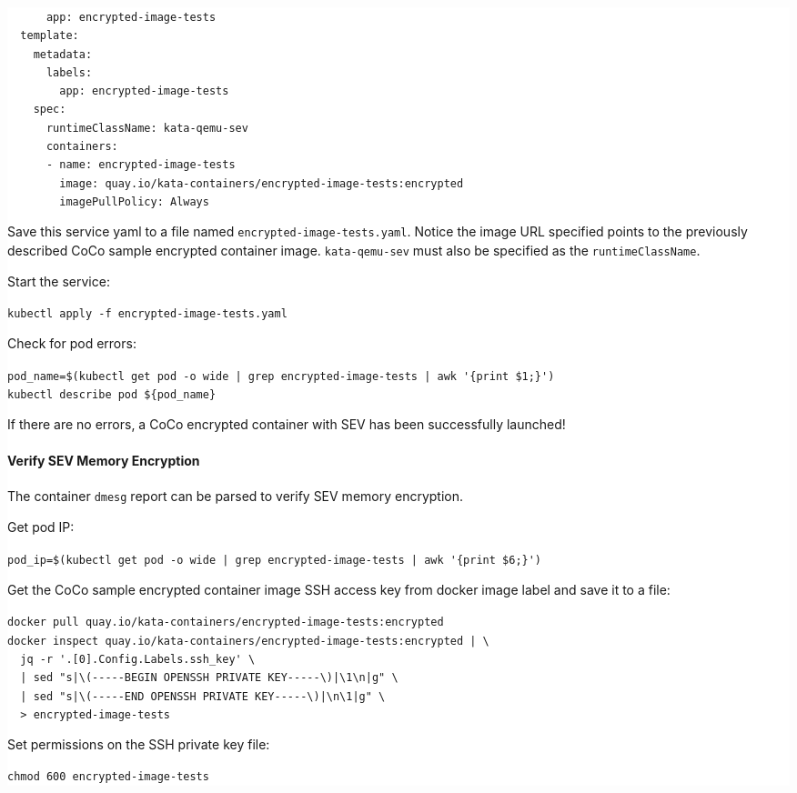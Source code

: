 ```
      app: encrypted-image-tests
  template:
    metadata:
      labels:
        app: encrypted-image-tests
    spec:
      runtimeClassName: kata-qemu-sev
      containers:
      - name: encrypted-image-tests
        image: quay.io/kata-containers/encrypted-image-tests:encrypted
        imagePullPolicy: Always
```

Save this service yaml to a file named `encrypted-image-tests.yaml`. Notice the image URL specified points to the previously described CoCo sample encrypted container image. `kata-qemu-sev` must also be specified as the `runtimeClassName`.

Start the service:

```
kubectl apply -f encrypted-image-tests.yaml
```

Check for pod errors:

```
pod_name=$(kubectl get pod -o wide | grep encrypted-image-tests | awk '{print $1;}')
kubectl describe pod ${pod_name}
```

If there are no errors, a CoCo encrypted container with SEV has been successfully launched!

#### Verify SEV Memory Encryption

The container `dmesg` report can be parsed to verify SEV memory encryption.

Get pod IP:

```
pod_ip=$(kubectl get pod -o wide | grep encrypted-image-tests | awk '{print $6;}')
```

Get the CoCo sample encrypted container image SSH access key from docker image label and save it to a file:

```
docker pull quay.io/kata-containers/encrypted-image-tests:encrypted
docker inspect quay.io/kata-containers/encrypted-image-tests:encrypted | \
  jq -r '.[0].Config.Labels.ssh_key' \
  | sed "s|\(-----BEGIN OPENSSH PRIVATE KEY-----\)|\1\n|g" \
  | sed "s|\(-----END OPENSSH PRIVATE KEY-----\)|\n\1|g" \
  > encrypted-image-tests
```

Set permissions on the SSH private key file:

```
chmod 600 encrypted-image-tests
```
